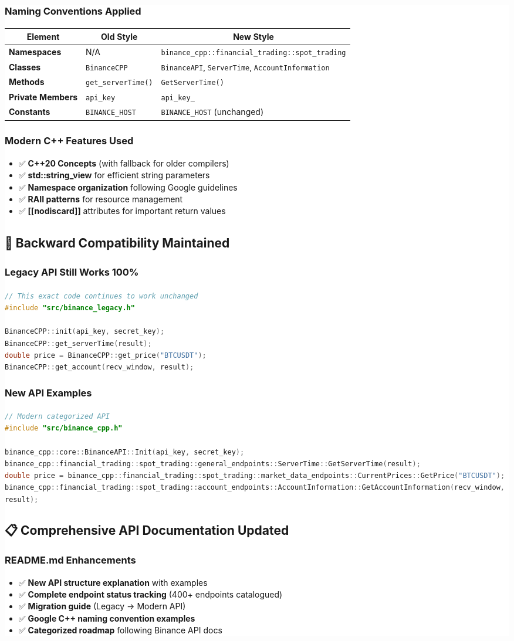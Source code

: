 ### Naming Conventions Applied

| **Element** | **Old Style** | **New Style** |
|------------|--------------|---------------|
| **Namespaces** | N/A | `binance_cpp::financial_trading::spot_trading` |
| **Classes** | `BinanceCPP` | `BinanceAPI`, `ServerTime`, `AccountInformation` |
| **Methods** | `get_serverTime()` | `GetServerTime()` |
| **Private Members** | `api_key` | `api_key_` |
| **Constants** | `BINANCE_HOST` | `BINANCE_HOST` (unchanged) |

### Modern C++ Features Used
- ✅ **C++20 Concepts** (with fallback for older compilers)
- ✅ **std::string_view** for efficient string parameters
- ✅ **Namespace organization** following Google guidelines
- ✅ **RAII patterns** for resource management
- ✅ **[[nodiscard]]** attributes for important return values

## 🔄 Backward Compatibility Maintained

### Legacy API Still Works 100%
```cpp
// This exact code continues to work unchanged
#include "src/binance_legacy.h"

BinanceCPP::init(api_key, secret_key);
BinanceCPP::get_serverTime(result);
double price = BinanceCPP::get_price("BTCUSDT");
BinanceCPP::get_account(recv_window, result);
```

### New API Examples
```cpp
// Modern categorized API
#include "src/binance_cpp.h"

binance_cpp::core::BinanceAPI::Init(api_key, secret_key);
binance_cpp::financial_trading::spot_trading::general_endpoints::ServerTime::GetServerTime(result);
double price = binance_cpp::financial_trading::spot_trading::market_data_endpoints::CurrentPrices::GetPrice("BTCUSDT");
binance_cpp::financial_trading::spot_trading::account_endpoints::AccountInformation::GetAccountInformation(recv_window, result);
```

## 📋 Comprehensive API Documentation Updated

### README.md Enhancements
- ✅ **New API structure explanation** with examples
- ✅ **Complete endpoint status tracking** (400+ endpoints catalogued)
- ✅ **Migration guide** (Legacy → Modern API)
- ✅ **Google C++ naming convention examples**
- ✅ **Categorized roadmap** following Binance API docs
